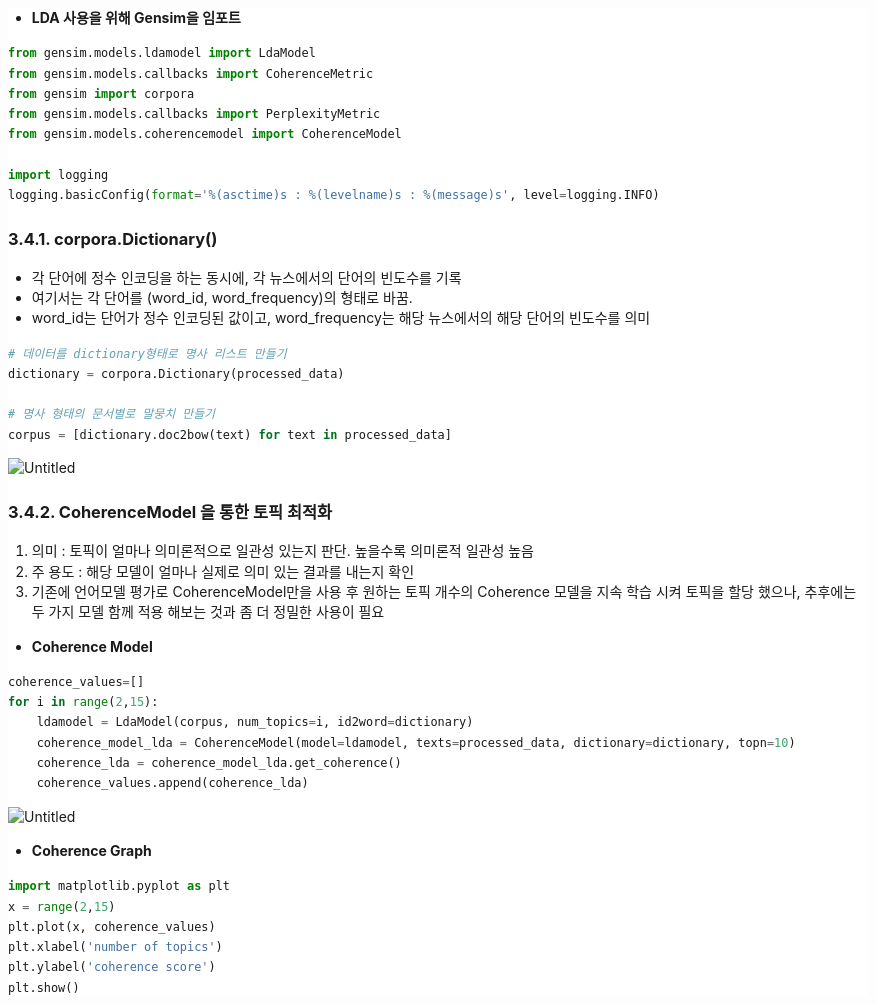 - **LDA 사용을 위해 Gensim을 임포트**

```python
from gensim.models.ldamodel import LdaModel
from gensim.models.callbacks import CoherenceMetric
from gensim import corpora
from gensim.models.callbacks import PerplexityMetric
from gensim.models.coherencemodel import CoherenceModel

import logging
logging.basicConfig(format='%(asctime)s : %(levelname)s : %(message)s', level=logging.INFO)
```

### 3.4.1. **corpora.Dictionary()**

- 각 단어에 정수 인코딩을 하는 동시에, 각 뉴스에서의 단어의 빈도수를 기록
- 여기서는 각 단어를 (word_id, word_frequency)의 형태로 바꿈.
- word_id는 단어가 정수 인코딩된 값이고, word_frequency는 해당 뉴스에서의 해당 단어의 빈도수를 의미

```python
# 데이터를 dictionary형태로 명사 리스트 만들기
dictionary = corpora.Dictionary(processed_data)

# 명사 형태의 문서별로 말뭉치 만들기
corpus = [dictionary.doc2bow(text) for text in processed_data]
```

![Untitled](https://s3-us-west-2.amazonaws.com/secure.notion-static.com/56f846f6-ceba-47a8-a158-e3a9607f6436/Untitled.png)

### 3.4.2. CoherenceModel 을 통한 토픽 최적화

1. 의미 : 토픽이 얼마나 의미론적으로 일관성 있는지 판단. 높을수록 의미론적 일관성 높음
2. 주 용도 : 해당 모델이 얼마나 실제로 의미 있는 결과를 내는지 확인
3. 기존에 언어모델 평가로 CoherenceModel만을 사용 후 원하는 토픽 개수의 Coherence 모델을 지속 학습 시켜 토픽을 할당 했으나, 추후에는 두 가지 모델 함께 적용 해보는 것과 좀 더 정밀한 사용이 필요
- **Coherence Model**

```python
coherence_values=[]
for i in range(2,15):
    ldamodel = LdaModel(corpus, num_topics=i, id2word=dictionary)
    coherence_model_lda = CoherenceModel(model=ldamodel, texts=processed_data, dictionary=dictionary, topn=10)
    coherence_lda = coherence_model_lda.get_coherence()
    coherence_values.append(coherence_lda)
```

![Untitled](https://s3-us-west-2.amazonaws.com/secure.notion-static.com/4671fe4c-48a7-49bb-9af4-4ad414e816fa/Untitled.png)

- **Coherence Graph**

```python
import matplotlib.pyplot as plt
x = range(2,15)
plt.plot(x, coherence_values)
plt.xlabel('number of topics')
plt.ylabel('coherence score')
plt.show()
```
